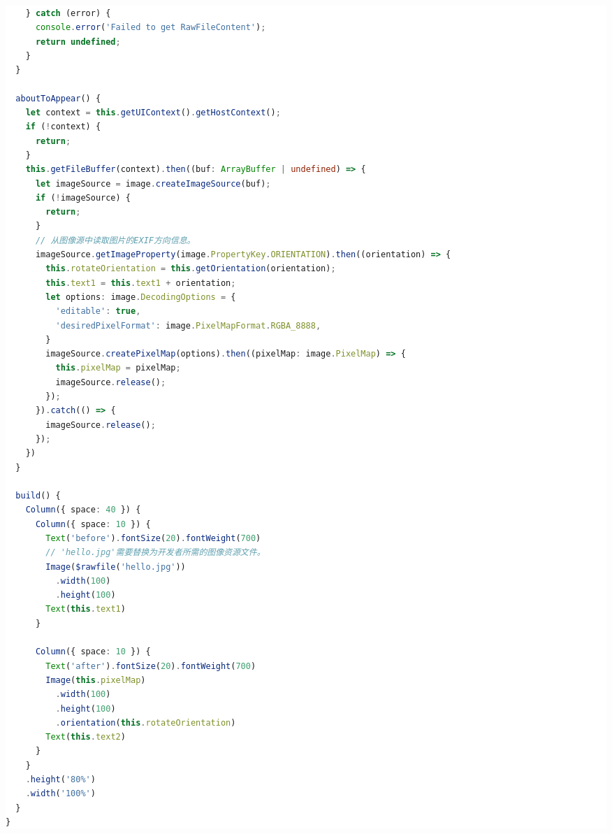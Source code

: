 ```ts
    } catch (error) {
      console.error('Failed to get RawFileContent');
      return undefined;
    }
  }

  aboutToAppear() {
    let context = this.getUIContext().getHostContext();
    if (!context) {
      return;
    }
    this.getFileBuffer(context).then((buf: ArrayBuffer | undefined) => {
      let imageSource = image.createImageSource(buf);
      if (!imageSource) {
        return;
      }
      // 从图像源中读取图片的EXIF方向信息。
      imageSource.getImageProperty(image.PropertyKey.ORIENTATION).then((orientation) => {
        this.rotateOrientation = this.getOrientation(orientation);
        this.text1 = this.text1 + orientation;
        let options: image.DecodingOptions = {
          'editable': true,
          'desiredPixelFormat': image.PixelMapFormat.RGBA_8888,
        }
        imageSource.createPixelMap(options).then((pixelMap: image.PixelMap) => {
          this.pixelMap = pixelMap;
          imageSource.release();
        });
      }).catch(() => {
        imageSource.release();
      });
    })
  }

  build() {
    Column({ space: 40 }) {
      Column({ space: 10 }) {
        Text('before').fontSize(20).fontWeight(700)
        // 'hello.jpg'需要替换为开发者所需的图像资源文件。
        Image($rawfile('hello.jpg'))
          .width(100)
          .height(100)
        Text(this.text1)
      }

      Column({ space: 10 }) {
        Text('after').fontSize(20).fontWeight(700)
        Image(this.pixelMap)
          .width(100)
          .height(100)
          .orientation(this.rotateOrientation)
        Text(this.text2)
      }
    }
    .height('80%')
    .width('100%')
  }
}
```
